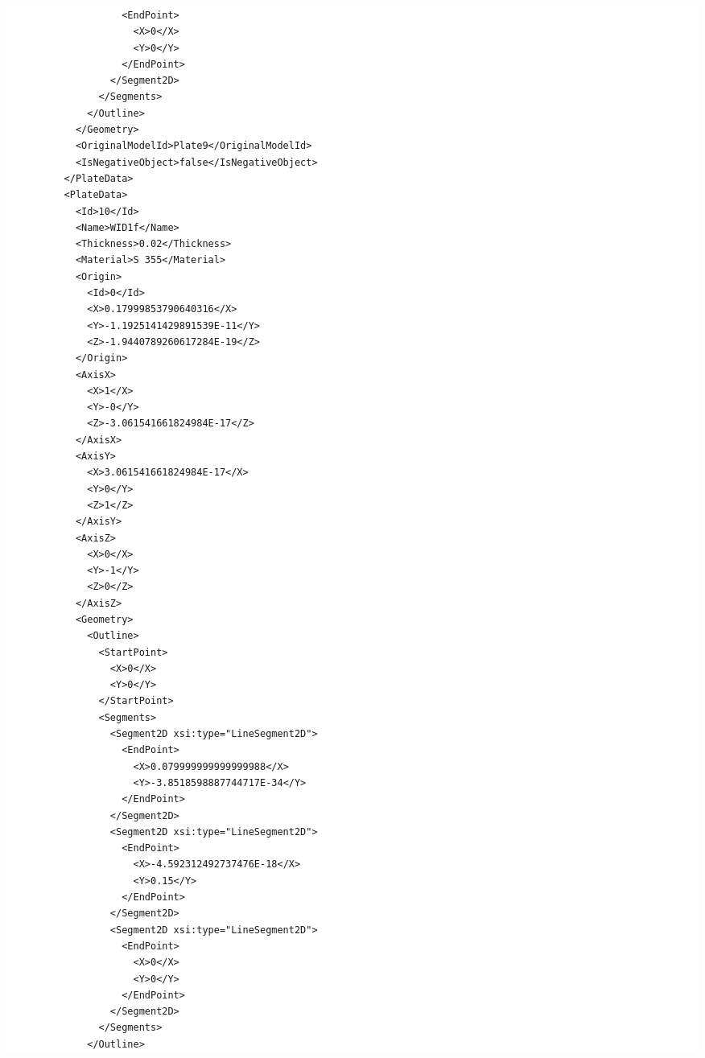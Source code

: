                         <EndPoint>
                          <X>0</X>
                          <Y>0</Y>
                        </EndPoint>
                      </Segment2D>
                    </Segments>
                  </Outline>
                </Geometry>
                <OriginalModelId>Plate9</OriginalModelId>
                <IsNegativeObject>false</IsNegativeObject>
              </PlateData>
              <PlateData>
                <Id>10</Id>
                <Name>WID1f</Name>
                <Thickness>0.02</Thickness>
                <Material>S 355</Material>
                <Origin>
                  <Id>0</Id>
                  <X>0.17999853790640316</X>
                  <Y>-1.1925141429891539E-11</Y>
                  <Z>-1.9440789260617284E-19</Z>
                </Origin>
                <AxisX>
                  <X>1</X>
                  <Y>-0</Y>
                  <Z>-3.061541661824984E-17</Z>
                </AxisX>
                <AxisY>
                  <X>3.061541661824984E-17</X>
                  <Y>0</Y>
                  <Z>1</Z>
                </AxisY>
                <AxisZ>
                  <X>0</X>
                  <Y>-1</Y>
                  <Z>0</Z>
                </AxisZ>
                <Geometry>
                  <Outline>
                    <StartPoint>
                      <X>0</X>
                      <Y>0</Y>
                    </StartPoint>
                    <Segments>
                      <Segment2D xsi:type="LineSegment2D">
                        <EndPoint>
                          <X>0.079999999999999988</X>
                          <Y>-3.8518598887744717E-34</Y>
                        </EndPoint>
                      </Segment2D>
                      <Segment2D xsi:type="LineSegment2D">
                        <EndPoint>
                          <X>-4.592312492737476E-18</X>
                          <Y>0.15</Y>
                        </EndPoint>
                      </Segment2D>
                      <Segment2D xsi:type="LineSegment2D">
                        <EndPoint>
                          <X>0</X>
                          <Y>0</Y>
                        </EndPoint>
                      </Segment2D>
                    </Segments>
                  </Outline>